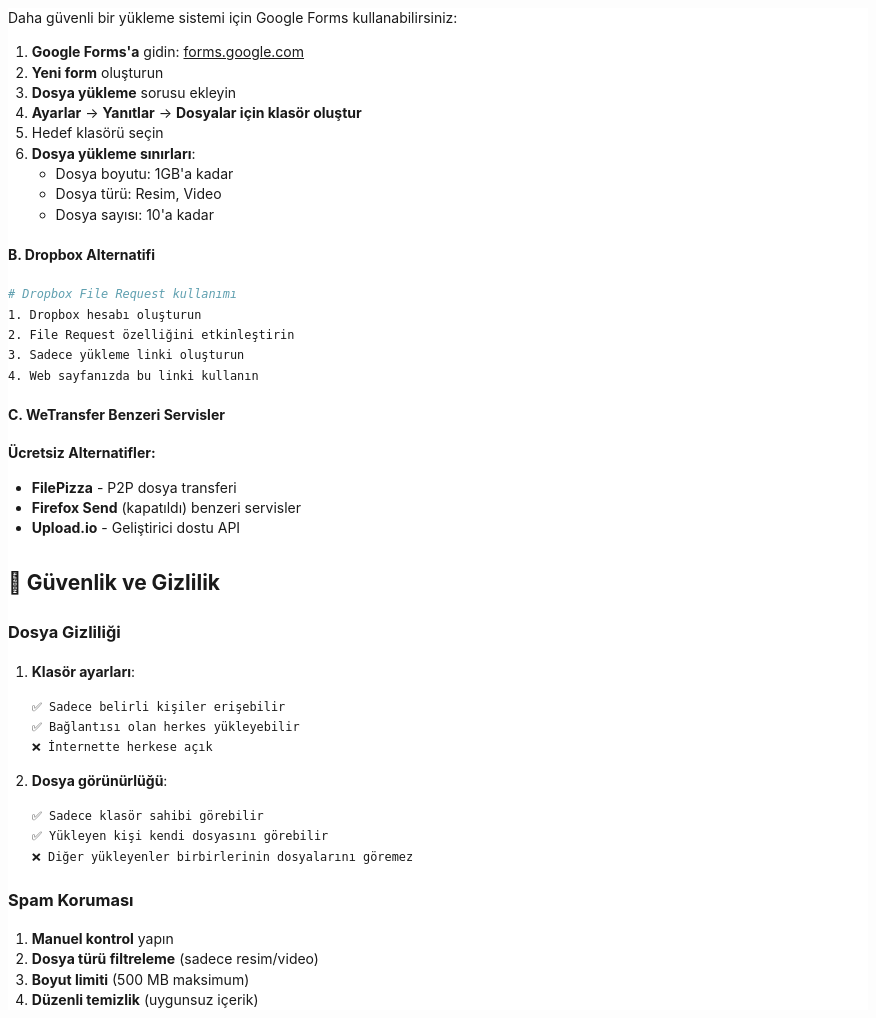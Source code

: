 Daha güvenli bir yükleme sistemi için Google Forms kullanabilirsiniz:

1. **Google Forms'a** gidin: [forms.google.com](https://forms.google.com)
2. **Yeni form** oluşturun
3. **Dosya yükleme** sorusu ekleyin
4. **Ayarlar** → **Yanıtlar** → **Dosyalar için klasör oluştur**
5. Hedef klasörü seçin
6. **Dosya yükleme sınırları**:
   - Dosya boyutu: 1GB'a kadar
   - Dosya türü: Resim, Video
   - Dosya sayısı: 10'a kadar

#### B. Dropbox Alternatifi

```bash
# Dropbox File Request kullanımı
1. Dropbox hesabı oluşturun
2. File Request özelliğini etkinleştirin
3. Sadece yükleme linki oluşturun
4. Web sayfanızda bu linki kullanın
```

#### C. WeTransfer Benzeri Servisler

**Ücretsiz Alternatifler:**
- **FilePizza** - P2P dosya transferi
- **Firefox Send** (kapatıldı) benzeri servisler
- **Upload.io** - Geliştirici dostu API

## 🔐 Güvenlik ve Gizlilik

### Dosya Gizliliği

1. **Klasör ayarları**:
   ```
   ✅ Sadece belirli kişiler erişebilir
   ✅ Bağlantısı olan herkes yükleyebilir
   ❌ İnternette herkese açık
   ```

2. **Dosya görünürlüğü**:
   ```
   ✅ Sadece klasör sahibi görebilir
   ✅ Yükleyen kişi kendi dosyasını görebilir
   ❌ Diğer yükleyenler birbirlerinin dosyalarını göremez
   ```

### Spam Koruması

1. **Manuel kontrol** yapın
2. **Dosya türü filtreleme** (sadece resim/video)
3. **Boyut limiti** (500 MB maksimum)
4. **Düzenli temizlik** (uygunsuz içerik)

